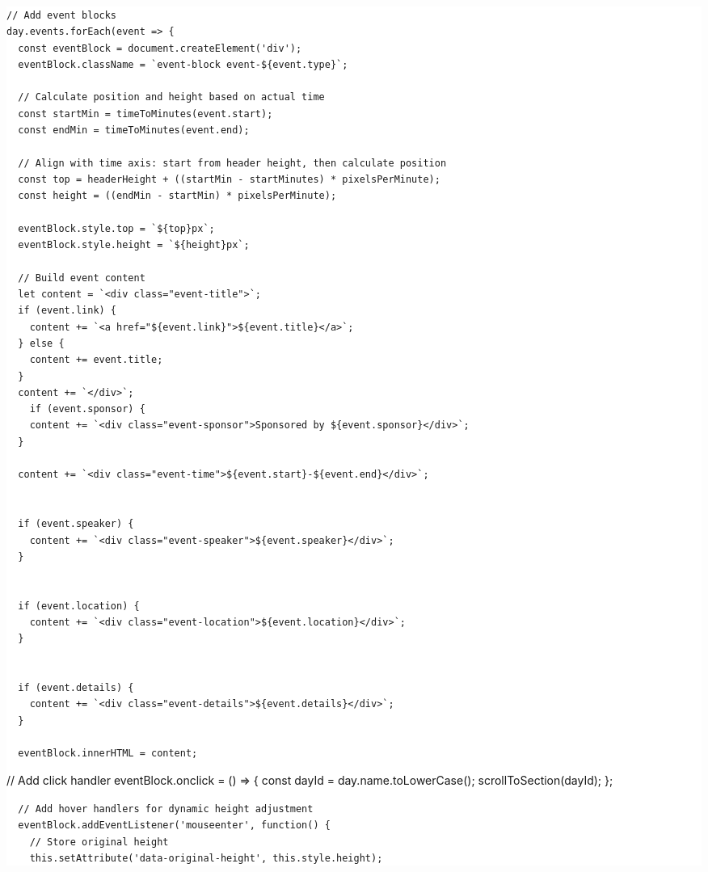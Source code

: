     // Add event blocks
    day.events.forEach(event => {
      const eventBlock = document.createElement('div');
      eventBlock.className = `event-block event-${event.type}`;
      
      // Calculate position and height based on actual time
      const startMin = timeToMinutes(event.start);
      const endMin = timeToMinutes(event.end);
      
      // Align with time axis: start from header height, then calculate position
      const top = headerHeight + ((startMin - startMinutes) * pixelsPerMinute);
      const height = ((endMin - startMin) * pixelsPerMinute);
      
      eventBlock.style.top = `${top}px`;
      eventBlock.style.height = `${height}px`;
      
      // Build event content
      let content = `<div class="event-title">`;
      if (event.link) {
        content += `<a href="${event.link}">${event.title}</a>`;
      } else {
        content += event.title;
      }
      content += `</div>`;
        if (event.sponsor) {
        content += `<div class="event-sponsor">Sponsored by ${event.sponsor}</div>`;
      }
      
      content += `<div class="event-time">${event.start}-${event.end}</div>`;


      if (event.speaker) {
        content += `<div class="event-speaker">${event.speaker}</div>`;
      }
      
      
      if (event.location) {
        content += `<div class="event-location">${event.location}</div>`;
      }
      

      if (event.details) {
        content += `<div class="event-details">${event.details}</div>`;
      }
      
      eventBlock.innerHTML = content;
      
   // Add click handler
        eventBlock.onclick = () => {
            const dayId = day.name.toLowerCase();
            scrollToSection(dayId);
        };
      
      // Add hover handlers for dynamic height adjustment
      eventBlock.addEventListener('mouseenter', function() {
        // Store original height
        this.setAttribute('data-original-height', this.style.height);
        